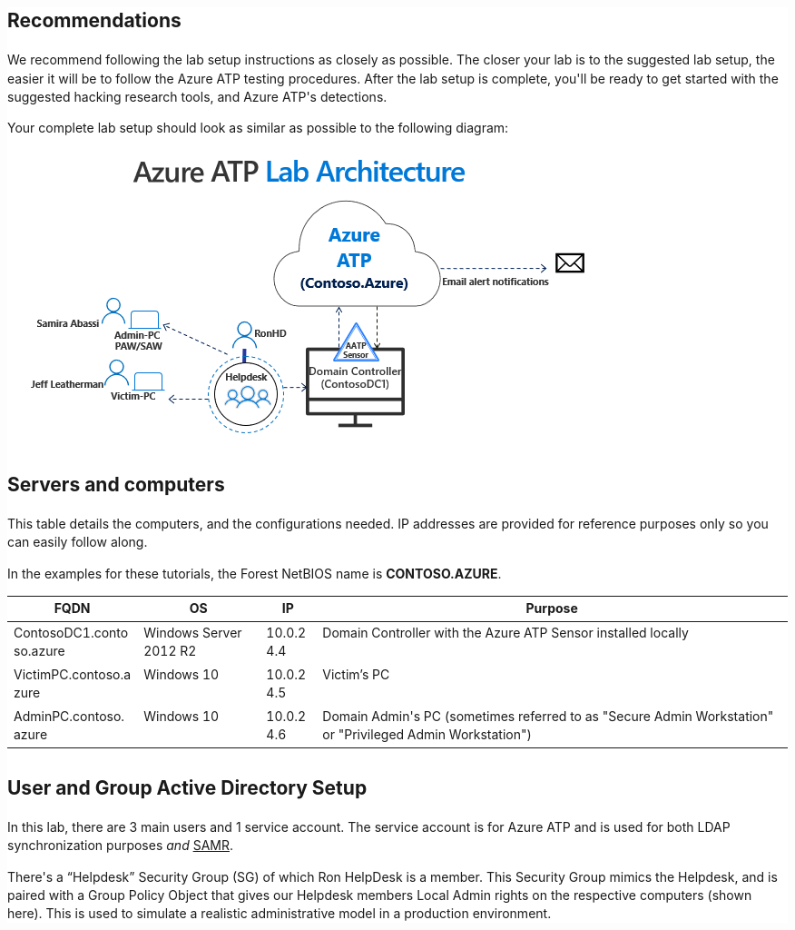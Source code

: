 ## Recommendations

We recommend following the lab setup instructions as closely as possible. The closer your lab is to the suggested lab setup, the easier it will be to follow the Azure ATP testing procedures. After the lab setup is complete, you'll be ready to get started with the suggested hacking research tools, and Azure ATP's detections.

Your complete lab setup should look as similar as possible to the following diagram:

![Azure ATP testing lab setup](media/playbook-atp-setup-lab.png)

## Servers and computers

This table details the computers, and the configurations needed. IP addresses are provided for reference purposes only so you can easily follow along. 

In the examples for these tutorials, the Forest NetBIOS name is **CONTOSO.AZURE**.

|             FQDN     |            OS        |    IP   |                    Purpose                                  |
|------------------------|----------------------|---------|-------------------------------------------------------------|
|ContosoDC1.contoso.azure|Windows Server 2012 R2|10.0.24.4|Domain Controller with the Azure ATP Sensor installed locally|
|VictimPC.contoso.azure |Windows 10            |10.0.24.5|Victim’s PC                                                   |
|AdminPC.contoso.azure  |Windows 10            |10.0.24.6| Domain Admin's PC (sometimes referred to as "Secure Admin Workstation" or "Privileged Admin Workstation")                                                    |        |

## User and Group Active Directory Setup

In this lab, there are 3 main users and 1 service account. The service account is for Azure ATP and is used for both LDAP synchronization purposes *and* [SAMR](https://docs.microsoft.com/en-us/azure-advanced-threat-protection/install-atp-step8-samr).

There's a “Helpdesk” Security Group (SG) of which Ron HelpDesk is a member. This Security Group mimics the Helpdesk, and is paired with a Group Policy Object that gives our Helpdesk members Local Admin rights on the respective computers (shown here). This is used to simulate a realistic administrative model in a production environment.
